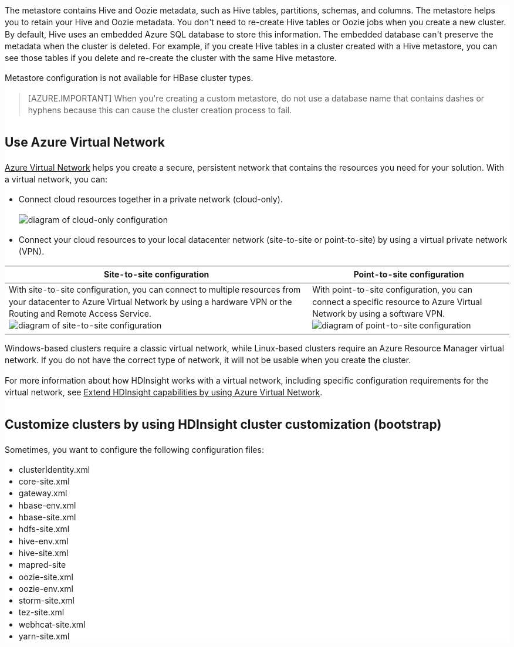 The metastore contains Hive and Oozie metadata, such as Hive tables, partitions, schemas, and columns. The metastore helps you to retain your Hive and Oozie metadata. You don't need to re-create Hive tables or Oozie jobs when you create a new cluster. By default, Hive uses an embedded Azure SQL database to store this information. The embedded database can't preserve the metadata when the cluster is deleted. For example, if you create Hive tables in a cluster created with a Hive metastore, you can see those tables if you delete and re-create the cluster with the same Hive metastore.

Metastore configuration is not available for HBase cluster types.

> [AZURE.IMPORTANT]
> When you're creating a custom metastore, do not use a database name that contains dashes or hyphens because this can cause the cluster creation process to fail.
> 
> 

## Use Azure Virtual Network
[Azure Virtual Network](/documentation/services/networking/) helps you create a secure, persistent network that contains the resources you need for your solution. With a virtual network, you can:

* Connect cloud resources together in a private network (cloud-only).
  
    ![diagram of cloud-only configuration](./media/hdinsight-provision-clusters-v1/hdinsight-vnet-cloud-only.png)
* Connect your cloud resources to your local datacenter network (site-to-site or point-to-site) by using a virtual private network (VPN).

| Site-to-site configuration | Point-to-site configuration |
| --- | --- |
| With site-to-site configuration, you can connect to multiple resources from your datacenter to Azure Virtual Network by using a hardware VPN or the Routing and Remote Access Service.<br />![diagram of site-to-site configuration](./media/hdinsight-provision-clusters-v1/hdinsight-vnet-site-to-site.png) |With point-to-site configuration, you can connect a specific resource to Azure Virtual Network by using a software VPN.<br />![diagram of point-to-site configuration](./media/hdinsight-provision-clusters-v1/hdinsight-vnet-point-to-site.png) |

Windows-based clusters require a classic virtual network, while Linux-based clusters require an Azure Resource Manager virtual network. If you do not have the correct type of network, it will not be usable when you create the cluster.

For more information about how HDInsight works with a virtual network, including specific configuration requirements for the virtual network, see [Extend HDInsight capabilities by using Azure Virtual Network](/documentation/articles/hdinsight-extend-hadoop-virtual-network/).

## Customize clusters by using HDInsight cluster customization (bootstrap)
Sometimes, you want to configure the following configuration files:

* clusterIdentity.xml
* core-site.xml
* gateway.xml
* hbase-env.xml
* hbase-site.xml
* hdfs-site.xml
* hive-env.xml
* hive-site.xml
* mapred-site
* oozie-site.xml
* oozie-env.xml
* storm-site.xml
* tez-site.xml
* webhcat-site.xml
* yarn-site.xml
